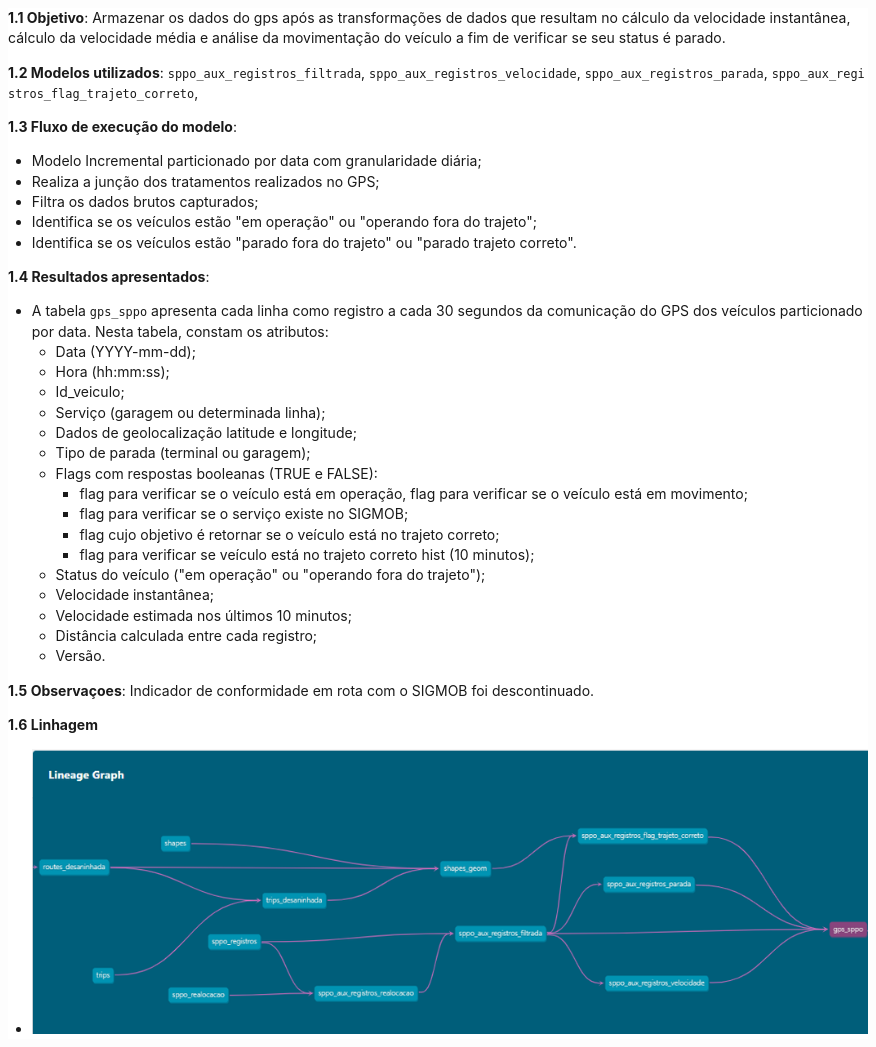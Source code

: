 **1.1 Objetivo**: Armazenar os dados do gps após as transformações de dados que resultam no cálculo da velocidade instantânea, cálculo da velocidade média e análise da movimentação do veículo a fim de verificar se seu status é parado.

**1.2 Modelos utilizados**:  `sppo_aux_registros_filtrada`, `sppo_aux_registros_velocidade`, `sppo_aux_registros_parada`, `sppo_aux_registros_flag_trajeto_correto`, 

**1.3 Fluxo de execução do modelo**:
* Modelo Incremental particionado por data com granularidade diária;
* Realiza a junção dos tratamentos realizados no GPS;
* Filtra os dados brutos capturados;
* Identifica se os veículos estão "em operação" ou "operando fora do trajeto";
* Identifica se os veículos estão "parado fora do trajeto" ou "parado trajeto correto".

**1.4 Resultados apresentados**:
* A tabela `gps_sppo` apresenta cada linha como registro a cada 30 segundos da comunicação do GPS dos veículos particionado por data. Nesta tabela, constam os atributos:
   * Data (YYYY-mm-dd);
   * Hora (hh:mm:ss);
   * Id_veiculo;
   * Serviço (garagem ou determinada linha);
   * Dados de geolocalização latitude e longitude;
   * Tipo de parada (terminal ou garagem);
   * Flags com respostas booleanas (TRUE e FALSE): 
      * flag para verificar se o veículo está em operação, flag para verificar se o veículo está em movimento;
      * flag para verificar se o serviço existe no SIGMOB;
      * flag cujo objetivo é retornar se o veículo está no trajeto correto;
      * flag para verificar se veículo está no trajeto correto hist (10 minutos);
   * Status do veículo ("em operação" ou "operando fora do trajeto");
   * Velocidade instantânea;
   * Velocidade estimada nos últimos 10 minutos;
   * Distância calculada entre cada registro;
   * Versão.       

**1.5 Observaçoes**: Indicador de conformidade em rota com o SIGMOB foi descontinuado.

**1.6 Linhagem**
- ![Linhagem GPS SPPO](imagens/linhagem_gps_sppo.png)
